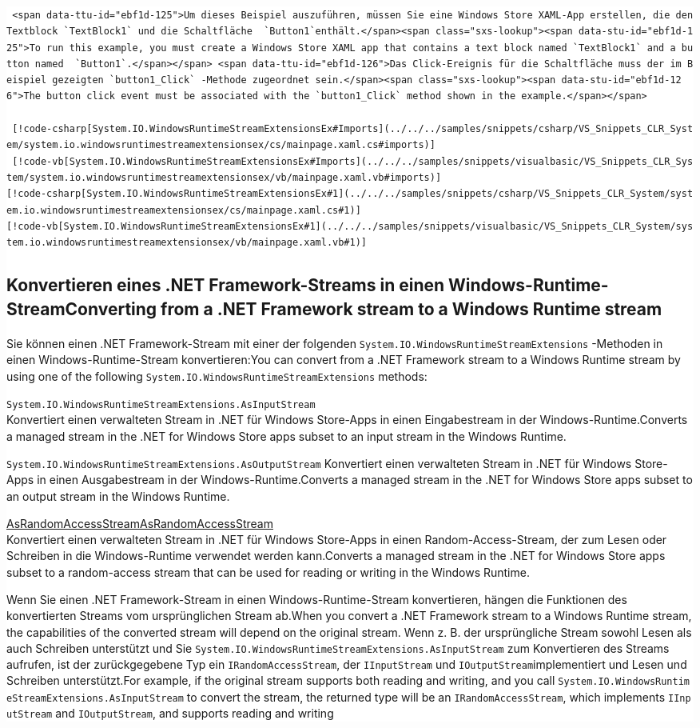      <span data-ttu-id="ebf1d-125">Um dieses Beispiel auszuführen, müssen Sie eine Windows Store XAML-App erstellen, die den Textblock `TextBlock1` und die Schaltfläche  `Button1`enthält.</span><span class="sxs-lookup"><span data-stu-id="ebf1d-125">To run this example, you must create a Windows Store XAML app that contains a text block named `TextBlock1` and a button named  `Button1`.</span></span> <span data-ttu-id="ebf1d-126">Das Click-Ereignis für die Schaltfläche muss der im Beispiel gezeigten `button1_Click` -Methode zugeordnet sein.</span><span class="sxs-lookup"><span data-stu-id="ebf1d-126">The button click event must be associated with the `button1_Click` method shown in the example.</span></span>  
  
     [!code-csharp[System.IO.WindowsRuntimeStreamExtensionsEx#Imports](../../../samples/snippets/csharp/VS_Snippets_CLR_System/system.io.windowsruntimestreamextensionsex/cs/mainpage.xaml.cs#imports)]
     [!code-vb[System.IO.WindowsRuntimeStreamExtensionsEx#Imports](../../../samples/snippets/visualbasic/VS_Snippets_CLR_System/system.io.windowsruntimestreamextensionsex/vb/mainpage.xaml.vb#imports)]  
    [!code-csharp[System.IO.WindowsRuntimeStreamExtensionsEx#1](../../../samples/snippets/csharp/VS_Snippets_CLR_System/system.io.windowsruntimestreamextensionsex/cs/mainpage.xaml.cs#1)]
    [!code-vb[System.IO.WindowsRuntimeStreamExtensionsEx#1](../../../samples/snippets/visualbasic/VS_Snippets_CLR_System/system.io.windowsruntimestreamextensionsex/vb/mainpage.xaml.vb#1)]  
  
<a name="BKMK_ConvertingfromaNETFrameworkstreamtoaWindowsRuntimestream"></a>   
## <a name="converting-from-a-net-framework-stream-to-a-windows-runtime-stream"></a><span data-ttu-id="ebf1d-127">Konvertieren eines .NET Framework-Streams in einen Windows-Runtime-Stream</span><span class="sxs-lookup"><span data-stu-id="ebf1d-127">Converting from a .NET Framework stream to a Windows Runtime stream</span></span>  
 <span data-ttu-id="ebf1d-128">Sie können einen .NET Framework-Stream mit einer der folgenden  `System.IO.WindowsRuntimeStreamExtensions` -Methoden in einen Windows-Runtime-Stream konvertieren:</span><span class="sxs-lookup"><span data-stu-id="ebf1d-128">You can convert from a .NET Framework stream to a Windows Runtime stream by using one of the following  `System.IO.WindowsRuntimeStreamExtensions` methods:</span></span>  
  
  `System.IO.WindowsRuntimeStreamExtensions.AsInputStream`  
 <span data-ttu-id="ebf1d-129">Konvertiert einen verwalteten Stream in .NET für Windows Store-Apps in einen Eingabestream in der Windows-Runtime.</span><span class="sxs-lookup"><span data-stu-id="ebf1d-129">Converts a managed stream in the .NET for Windows Store apps subset to an input stream in the Windows Runtime.</span></span>  
  
 `System.IO.WindowsRuntimeStreamExtensions.AsOutputStream`
 <span data-ttu-id="ebf1d-130">Konvertiert einen verwalteten Stream in .NET für Windows Store-Apps in einen Ausgabestream in der Windows-Runtime.</span><span class="sxs-lookup"><span data-stu-id="ebf1d-130">Converts a managed stream in the .NET for Windows Store apps subset to an output stream in the Windows Runtime.</span></span>  
  
 [<span data-ttu-id="ebf1d-131">AsRandomAccessStream</span><span class="sxs-lookup"><span data-stu-id="ebf1d-131">AsRandomAccessStream</span></span>](../../../docs/standard/cross-platform/windowsruntimestreamextensions-asrandomaccessstream-method.md)  
 <span data-ttu-id="ebf1d-132">Konvertiert einen verwalteten Stream in .NET für Windows Store-Apps in einen Random-Access-Stream, der zum Lesen oder Schreiben in die Windows-Runtime verwendet werden kann.</span><span class="sxs-lookup"><span data-stu-id="ebf1d-132">Converts a managed stream in the .NET for Windows Store apps subset to a random-access stream that can be used for reading or writing in the Windows Runtime.</span></span>  
  
 <span data-ttu-id="ebf1d-133">Wenn Sie einen .NET Framework-Stream in einen Windows-Runtime-Stream konvertieren, hängen die Funktionen des konvertierten Streams vom ursprünglichen Stream ab.</span><span class="sxs-lookup"><span data-stu-id="ebf1d-133">When you convert a .NET Framework stream to a Windows Runtime stream, the capabilities of the converted stream will depend on the original stream.</span></span> <span data-ttu-id="ebf1d-134">Wenn z. B. der ursprüngliche Stream sowohl Lesen als auch Schreiben unterstützt und Sie  `System.IO.WindowsRuntimeStreamExtensions.AsInputStream` zum Konvertieren des Streams aufrufen, ist der zurückgegebene Typ ein `IRandomAccessStream`, der  `IInputStream` und `IOutputStream`implementiert und Lesen und Schreiben unterstützt.</span><span class="sxs-lookup"><span data-stu-id="ebf1d-134">For example, if the original stream supports both reading and writing, and you call  `System.IO.WindowsRuntimeStreamExtensions.AsInputStream` to convert the stream, the returned type will be an `IRandomAccessStream`, which  implements  `IInputStream` and `IOutputStream`, and supports reading and writing</span></span>  
  